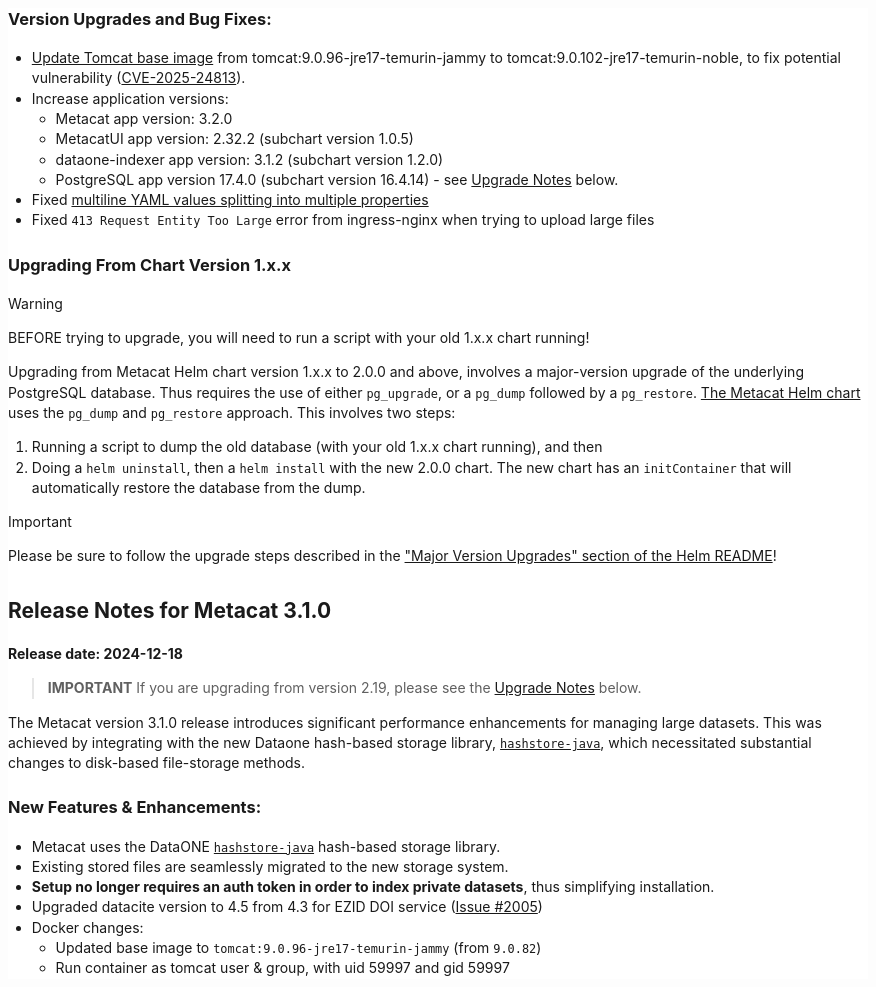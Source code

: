 ### Version Upgrades and Bug Fixes:
- [Update Tomcat base image](https://github.com/NCEAS/metacat/issues/2104) from
  tomcat:9.0.96-jre17-temurin-jammy to tomcat:9.0.102-jre17-temurin-noble, to fix potential
  vulnerability ([CVE-2025-24813](https://nvd.nist.gov/vuln/detail/CVE-2025-24813)).
- Increase application versions:
  - Metacat app version: 3.2.0
  - MetacatUI app version: 2.32.2 (subchart version 1.0.5)
  - dataone-indexer app version: 3.1.2 (subchart version 1.2.0)
  - PostgreSQL app version 17.4.0 (subchart version 16.4.14) - see [Upgrade
    Notes](#upgrading-from-chart-version-1xx) below.
- Fixed [multiline YAML values splitting into multiple
  properties](https://github.com/NCEAS/metacat/issues/2053)
- Fixed `413 Request Entity Too Large` error from ingress-nginx when trying to upload large files

### Upgrading From Chart Version 1.x.x

> [!WARNING]
> BEFORE trying to upgrade, you will need to run a script with your old 1.x.x chart running!

Upgrading from Metacat Helm chart version 1.x.x to 2.0.0 and above, involves a major-version upgrade
of the underlying PostgreSQL database. Thus requires the use of either `pg_upgrade`, or a `pg_dump`
followed by a `pg_restore`. [The Metacat Helm chart](https://github.com/NCEAS/metacat/issues/1748)
uses the `pg_dump` and `pg_restore` approach. This involves two steps:
1. Running a script to dump the old database (with your old 1.x.x chart running), and then
2. Doing a `helm uninstall`, then a `helm install` with the new 2.0.0 chart. The new chart has an
   `initContainer` that will automatically restore the database from the dump.

> [!IMPORTANT]
> Please be sure to follow the upgrade steps described in the ["Major Version Upgrades" section of
> the Helm README](https://github.com/NCEAS/metacat/tree/main/helm#major-version-upgrades)!


## Release Notes for Metacat 3.1.0

**Release date: 2024-12-18**

> **IMPORTANT** If you are upgrading from version 2.19, please see the [Upgrade
> Notes](#upgrade-notes-2190-to-300-or-above) below.

The Metacat version 3.1.0 release introduces significant performance enhancements for managing large
datasets. This was achieved by integrating with the new Dataone hash-based storage library,
[`hashstore-java`](https://github.com/DataONEorg/hashstore-java), which necessitated substantial
changes to disk-based file-storage methods.

### New Features & Enhancements:
* Metacat uses the DataONE [`hashstore-java`](https://github.com/DataONEorg/hashstore-java)
  hash-based storage library.
* Existing stored files are seamlessly migrated to the new storage system.
* **Setup no longer requires an auth token in order to index private datasets**, thus simplifying
  installation.
* Upgraded datacite version to 4.5 from 4.3 for EZID DOI service ([Issue
  #2005](https://github.com/NCEAS/metacat/issues/2005))
* Docker changes:
  * Updated base image to `tomcat:9.0.96-jre17-temurin-jammy` (from `9.0.82`)
  * Run container as tomcat user & group, with uid 59997 and gid 59997
